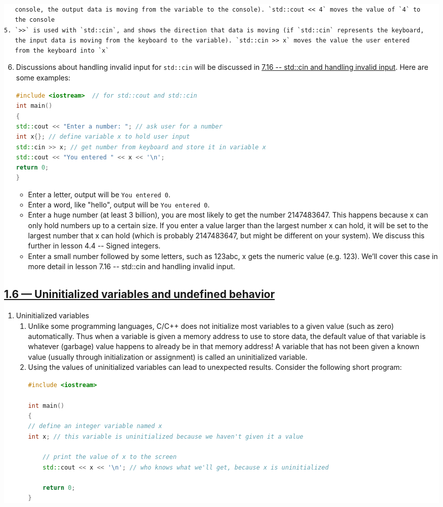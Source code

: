        console, the output data is moving from the variable to the console). `std::cout << 4` moves the value of `4` to
       the console
    5. `>>` is used with `std::cin`, and shows the direction that data is moving (if `std::cin` represents the keyboard,
       the input data is moving from the keyboard to the variable). `std::cin >> x` moves the value the user entered
       from the keyboard into `x`
6. Discussions about handling invalid input for `std::cin` will be discussed
   in [7.16 -- std::cin and handling invalid input](https://www.learncpp.com/cpp-tutorial/stdcin-and-handling-invalid-input/).
   Here are some examples:
    ```c++
    #include <iostream>  // for std::cout and std::cin
    int main()
    {
    std::cout << "Enter a number: "; // ask user for a number
    int x{}; // define variable x to hold user input
    std::cin >> x; // get number from keyboard and store it in variable x
    std::cout << "You entered " << x << '\n';
    return 0;
    }
   ```
    - Enter a letter, output will be `You entered 0`.
    - Enter a word, like "hello", output will be `You entered 0`.
    - Enter a huge number (at least 3 billion), you are most likely to get the number 2147483647. This happens because x
      can only hold numbers up to a certain size. If you enter a value larger than the largest number x can hold, it
      will be set to the largest number that x can hold (which is probably 2147483647, but might be different on your
      system). We discuss this further in lesson 4.4 -- Signed integers.
    - Enter a small number followed by some letters, such as 123abc, x gets the numeric value (e.g. 123). We’ll cover
      this case in more detail in lesson 7.16 -- std::cin and handling invalid input.

## [1.6 — Uninitialized variables and undefined behavior](https://www.learncpp.com/cpp-tutorial/uninitialized-variables-and-undefined-behavior/)

1. Uninitialized variables
    1. Unlike some programming languages, C/C++ does not initialize most variables to a given value (such as zero)
       automatically. Thus when a variable is given a memory address to use to store data, the default value of that
       variable is whatever (garbage) value happens to already be in that memory address! A variable that has not been
       given a known value (usually through initialization or assignment) is called an uninitialized variable.
    2. Using the values of uninitialized variables can lead to unexpected results. Consider the following short program:
         ```c++
         #include <iostream>
         
         int main()
         {
         // define an integer variable named x
         int x; // this variable is uninitialized because we haven't given it a value
         
             // print the value of x to the screen
             std::cout << x << '\n'; // who knows what we'll get, because x is uninitialized
         
             return 0;
         }
         ```
   ```